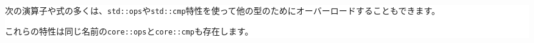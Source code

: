 
次の演算子や式の多くは、`std::ops`や`std::cmp`特性を使って他の型のためにオーバーロードすることもできます。

これらの特性は同じ名前の`core::ops`と`core::cmp`も存在します。


[block expressions]: %20%20%20expressions/block-expr.html
 [call expressions]: %20%20%20%20expressions/call-expr.html
 [closure expressions]: %20expressions/closure-expr.html
 [enum variant]: %20%20%20%20%20%20%20%20expressions/enum-variant-expr.html
 [field]: %20%20%20%20%20%20%20%20%20%20%20%20%20%20%20expressions/field-expr.html
 [grouped]: %20%20%20%20%20%20%20%20%20%20%20%20%20expressions/grouped-expr.html
 [literals]: %20%20%20%20%20%20%20%20%20%20%20%20expressions/literal-expr.html
 [match]: %20%20%20%20%20%20%20%20%20%20%20%20%20%20%20expressions/match-expr.html
 [method-call]: %20%20%20%20%20%20%20%20%20expressions/method-call-expr.html
 [paths]: %20%20%20%20%20%20%20%20%20%20%20%20%20%20%20expressions/path-expr.html
 [range expressions]: %20%20%20expressions/range-expr.html
 [struct]: %20%20%20%20%20%20%20%20%20%20%20%20%20%20expressions/struct-expr.html
 [tuple expressions]: %20%20%20expressions/tuple-expr.html



[array expressions]: %20%20%20expressions/array-expr.html
 [array indexing]: %20%20%20%20%20%20expressions/array-expr.html#array-and-slice-indexing-expressions



[arithmetic, logical]: %20expressions/operator-expr.html#arithmetic-and-logical-binary-operators
 [assign]: %20%20%20%20%20%20%20%20%20%20%20%20%20%20expressions/operator-expr.html#assignment-expressions
 [borrow]: %20%20%20%20%20%20%20%20%20%20%20%20%20%20expressions/operator-expr.html#borrow-operators
 [cast]: %20%20%20%20%20%20%20%20%20%20%20%20%20%20%20%20expressions/operator-expr.html#type-cast-expressions
 [comparison]: %20%20%20%20%20%20%20%20%20%20expressions/operator-expr.html#comparison-operators
 [compound assignment]: %20expressions/operator-expr.html#compound-assignment-expressions
 [dereferences]: %20%20%20%20%20%20%20%20expressions/operator-expr.html#the-dereference-operator
 [dereferencing]: %20%20%20%20%20%20%20expressions/operator-expr.html#the-dereference-operator
 [dereference operator]: expressions/operator-expr.html#the-dereference-operator
 [dereferences]: %20%20%20%20%20%20%20%20expressions/operator-expr.html#the-dereference-operator
 [dereferencing]: %20%20%20%20%20%20%20expressions/operator-expr.html#the-dereference-operator
 [dereference operator]: expressions/operator-expr.html#the-dereference-operator
 [lazy boolean]: %20%20%20%20%20%20%20%20expressions/operator-expr.html#lazy-boolean-operators
 [negation]: %20%20%20%20%20%20%20%20%20%20%20%20expressions/operator-expr.html#negation-operators
 [overflow]: %20%20%20%20%20%20%20%20%20%20%20%20expressions/operator-expr.html#overflow



[destructors]: %20%20%20%20%20%20%20%20%20destructors.html
 [interior mutability]: %20interior-mutability.html
 [`Box<T>`]: %20%20%20%20%20%20%20%20%20%20%20%20../std/boxed/struct.Box.html
 [`Copy`]: %20%20%20%20%20%20%20%20%20%20%20%20%20%20special-types-and-traits.html#copy
 [`Drop`]: %20%20%20%20%20%20%20%20%20%20%20%20%20%20special-types-and-traits.html#drop
 [`Sized`]: %20%20%20%20%20%20%20%20%20%20%20%20%20special-types-and-traits.html#sized
 [implicit borrow]: %20%20%20%20%20#implicit-borrows
 [implicitly mutably borrowed]: #implicit-borrows
 [let]: %20%20%20%20%20%20%20%20%20%20%20%20%20%20%20%20%20statements.html#let-statements
 [let statement]: %20%20%20%20%20%20%20statements.html#let-statements
 [Mutable `static` items]: items/static-items.html#mutable-statics
 [slice]: %20%20%20%20%20%20%20%20%20%20%20%20%20%20%20types.html#array-and-slice-types
 [static variables]: %20%20%20%20items/static-items.html
 [Temporary values]: %20%20%20%20#temporary-lifetimes
 [Variables]: %20%20%20%20%20%20%20%20%20%20%20variables.html



[_ArrayExpression_]: %20%20%20%20%20%20%20%20%20%20%20%20%20expressions/array-expr.html
 [_BlockExpression_]: %20%20%20%20%20%20%20%20%20%20%20%20%20expressions/block-expr.html
 [_BreakExpression_]: %20%20%20%20%20%20%20%20%20%20%20%20%20expressions/loop-expr.html#break-expressions
 [_CallExpression_]: %20%20%20%20%20%20%20%20%20%20%20%20%20%20expressions/call-expr.html
 [_ClosureExpression_]: %20%20%20%20%20%20%20%20%20%20%20expressions/closure-expr.html
 [_ContinueExpression_]: %20%20%20%20%20%20%20%20%20%20expressions/loop-expr.html#continue-expressions
 [_EnumerationVariantExpression_]: expressions/enum-variant-expr.html
 [_FieldExpression_]: %20%20%20%20%20%20%20%20%20%20%20%20%20expressions/field-expr.html
 [_GroupedExpression_]: %20%20%20%20%20%20%20%20%20%20%20expressions/grouped-expr.html
 [_IfExpression_]: %20%20%20%20%20%20%20%20%20%20%20%20%20%20%20%20expressions/if-expr.html#if-expressions
 [_IfLetExpression_]: %20%20%20%20%20%20%20%20%20%20%20%20%20expressions/if-expr.html#if-let-expressions
 [_IndexExpression_]: %20%20%20%20%20%20%20%20%20%20%20%20%20expressions/array-expr.html#array-and-slice-indexing-expressions
 [_LiteralExpression_]: %20%20%20%20%20%20%20%20%20%20%20expressions/literal-expr.html
 [_LoopExpression_]: %20%20%20%20%20%20%20%20%20%20%20%20%20%20expressions/loop-expr.html
 [_MatchExpression_]: %20%20%20%20%20%20%20%20%20%20%20%20%20expressions/match-expr.html
 [_MethodCallExpression_]: %20%20%20%20%20%20%20%20expressions/method-call-expr.html
 [_OperatorExpression_]: %20%20%20%20%20%20%20%20%20%20expressions/operator-expr.html
 [_PathExpression_]: %20%20%20%20%20%20%20%20%20%20%20%20%20%20expressions/path-expr.html
 [_RangeExpression_]: %20%20%20%20%20%20%20%20%20%20%20%20%20expressions/range-expr.html
 [_ReturnExpression_]: %20%20%20%20%20%20%20%20%20%20%20%20expressions/return-expr.html
 [_StructExpression_]: %20%20%20%20%20%20%20%20%20%20%20%20expressions/struct-expr.html
 [_TupleExpression_]: %20%20%20%20%20%20%20%20%20%20%20%20%20expressions/tuple-expr.html
 [_TupleIndexingExpression_]: %20%20%20%20%20expressions/tuple-expr.html#tuple-indexing-expressions

